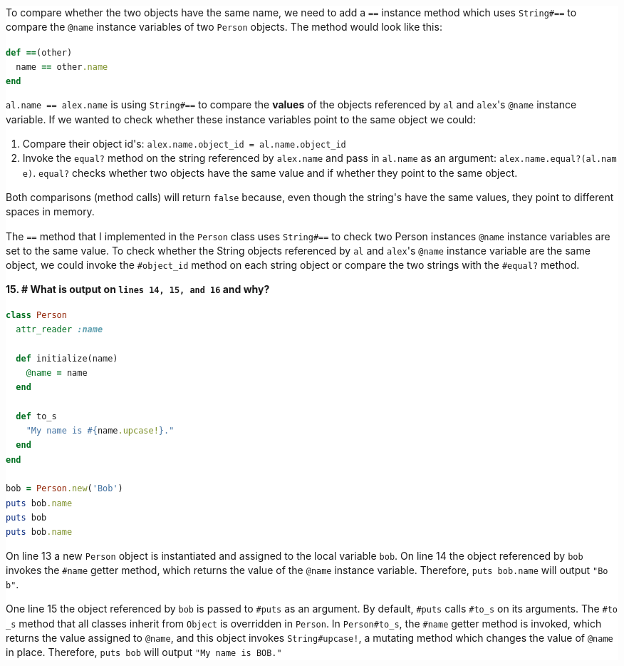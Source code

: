 To compare whether the two objects have the same name, we need to add a `==` instance method which uses `String#==` to compare the `@name` instance variables of two `Person` objects.  The method would look like this:
```ruby
def ==(other)
  name == other.name
end
```
`al.name == alex.name` is using `String#==` to compare the **values** of the objects referenced by `al` and `alex`'s `@name` instance variable.  If we wanted to check whether these instance variables point to the same object we could:
1. Compare their object id's: `alex.name.object_id = al.name.object_id` 
2. Invoke the `equal?` method on the string referenced by `alex.name` and pass in `al.name` as an argument: `alex.name.equal?(al.name)`.  `equal?` checks whether two objects have the same value and if whether they point to the same object.

Both comparisons (method calls) will return `false` because, even though the string's have the same values, they point to different spaces in memory.

The `==` method that I implemented in the `Person` class uses `String#==` to check two Person instances `@name` instance variables are set to the same value.  To check whether the String objects referenced by `al` and `alex`'s `@name` instance variable are the same object, we could invoke the `#object_id` method on each string object or compare the two strings with the `#equal?` method.

**15. # What is output on `lines 14, 15, and 16` and why?**


```ruby
class Person
  attr_reader :name

  def initialize(name)
    @name = name
  end

  def to_s
    "My name is #{name.upcase!}."
  end
end

bob = Person.new('Bob')
puts bob.name
puts bob
puts bob.name
```

On line 13 a new `Person` object is instantiated and assigned to the local variable `bob`.  On line 14 the object referenced by `bob` invokes the `#name` getter method, which returns the value of the `@name` instance variable.  Therefore, `puts bob.name` will output `"Bob"`.  

One line 15 the object referenced by `bob` is passed to `#puts` as an argument.  By default, `#puts` calls `#to_s` on its arguments.  The `#to_s` method that all classes inherit from `Object` is overridden in `Person`.  In `Person#to_s`, the `#name` getter method is invoked, which returns the value assigned to `@name`, and this object invokes `String#upcase!`, a mutating method which changes the value of `@name` in place.  Therefore, `puts bob` will output `"My name is BOB."`

